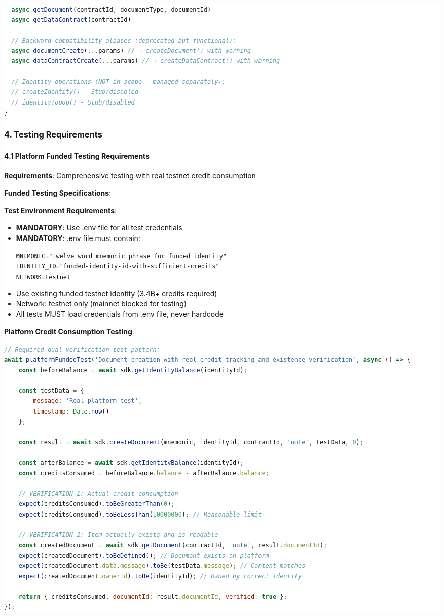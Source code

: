 ```javascript
  async getDocument(contractId, documentType, documentId)
  async getDataContract(contractId)
  
  // Backward compatibility aliases (deprecated but functional):
  async documentCreate(...params) // → createDocument() with warning
  async dataContractCreate(...params) // → createDataContract() with warning
  
  // Identity operations (NOT in scope - managed separately):
  // createIdentity() - Stub/disabled
  // identityTopUp() - Stub/disabled
}
```

### **4. Testing Requirements**

#### **4.1 Platform Funded Testing Requirements**
**Requirements**: Comprehensive testing with real testnet credit consumption

**Funded Testing Specifications**:

**Test Environment Requirements**:
- **MANDATORY**: Use .env file for all test credentials
- **MANDATORY**: .env file must contain:
  ```
  MNEMONIC="twelve word mnemonic phrase for funded identity"
  IDENTITY_ID="funded-identity-id-with-sufficient-credits"
  NETWORK=testnet
  ```
- Use existing funded testnet identity (3.4B+ credits required)
- Network: testnet only (mainnet blocked for testing)
- All tests MUST load credentials from .env file, never hardcode

**Platform Credit Consumption Testing**:
```javascript
// Required dual verification test pattern:
await platformFundedTest('Document creation with real credit tracking and existence verification', async () => {
    const beforeBalance = await sdk.getIdentityBalance(identityId);
    
    const testData = {
        message: 'Real platform test',
        timestamp: Date.now()
    };
    
    const result = await sdk.createDocument(mnemonic, identityId, contractId, 'note', testData, 0);
    
    const afterBalance = await sdk.getIdentityBalance(identityId);
    const creditsConsumed = beforeBalance.balance - afterBalance.balance;
    
    // VERIFICATION 1: Actual credit consumption
    expect(creditsConsumed).toBeGreaterThan(0);
    expect(creditsConsumed).toBeLessThan(10000000); // Reasonable limit
    
    // VERIFICATION 2: Item actually exists and is readable
    const createdDocument = await sdk.getDocument(contractId, 'note', result.documentId);
    expect(createdDocument).toBeDefined(); // Document exists on platform
    expect(createdDocument.data.message).toBe(testData.message); // Content matches
    expect(createdDocument.ownerId).toBe(identityId); // Owned by correct identity
    
    return { creditsConsumed, documentId: result.documentId, verified: true };
});
```

